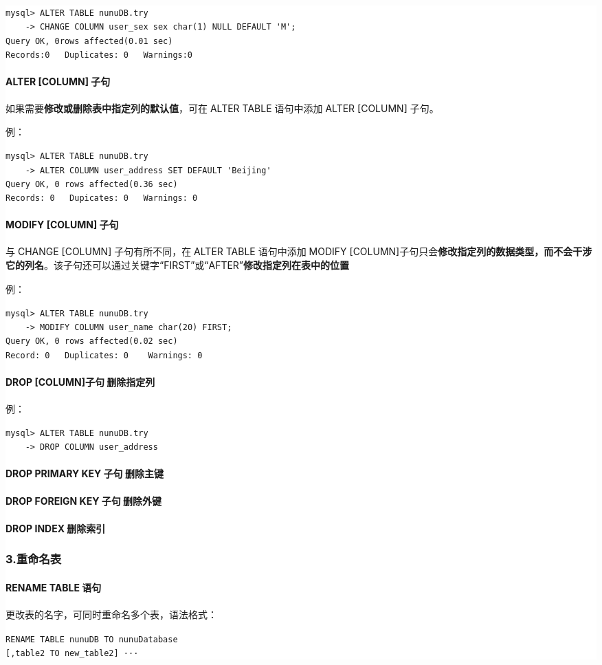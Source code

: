 ```MySQL
mysql> ALTER TABLE nunuDB.try
    -> CHANGE COLUMN user_sex sex char(1) NULL DEFAULT 'M';
Query OK, 0rows affected(0.01 sec)
Records:0   Duplicates: 0   Warnings:0
```

#### ALTER [COLUMN] 子句

如果需要**修改或删除表中指定列的默认值**，可在 ALTER TABLE 语句中添加 ALTER [COLUMN] 子句。

例：

```MySQL
mysql> ALTER TABLE nunuDB.try
    -> ALTER COLUMN user_address SET DEFAULT 'Beijing'
Query OK, 0 rows affected(0.36 sec)
Records: 0   Dupicates: 0   Warnings: 0
```

#### MODIFY [COLUMN] 子句

与 CHANGE [COLUMN] 子句有所不同，在 ALTER TABLE 语句中添加 MODIFY [COLUMN]子句只会**修改指定列的数据类型，而不会干涉它的列名**。该子句还可以通过关键字“FIRST”或“AFTER”**修改指定列在表中的位置**

例：

```MySQL
mysql> ALTER TABLE nunuDB.try
    -> MODIFY COLUMN user_name char(20) FIRST;
Query OK, 0 rows affected(0.02 sec)
Record: 0   Duplicates: 0    Warnings: 0
```

#### DROP [COLUMN]子句 删除指定列

例：

```MySQL
mysql> ALTER TABLE nunuDB.try
    -> DROP COLUMN user_address
```

#### DROP PRIMARY KEY 子句 删除主键

#### DROP FOREIGN KEY 子句 删除外键

#### DROP INDEX 删除索引

### 3.重命名表

#### RENAME TABLE 语句

更改表的名字，可同时重命名多个表，语法格式：

```MySQL
RENAME TABLE nunuDB TO nunuDatabase
[,table2 TO new_table2] ···
```
